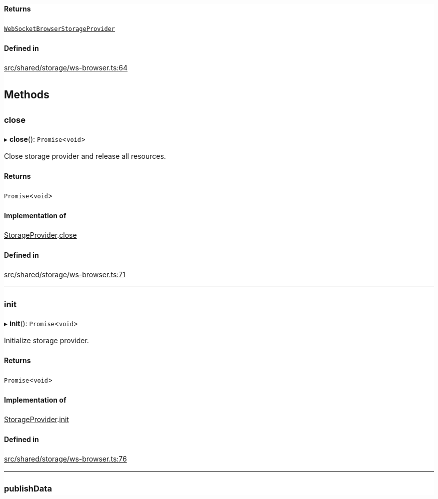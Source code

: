 #### Returns

[`WebSocketBrowserStorageProvider`](shared_storage_ws_browser.WebSocketBrowserStorageProvider)

#### Defined in

[src/shared/storage/ws-browser.ts:64](https://github.com/golemfactory/golem-js/blob/ed1cf1df/src/shared/storage/ws-browser.ts#L64)

## Methods

### close

▸ **close**(): `Promise`\<`void`\>

Close storage provider and release all resources.

#### Returns

`Promise`\<`void`\>

#### Implementation of

[StorageProvider](../interfaces/shared_storage_provider.StorageProvider).[close](../interfaces/shared_storage_provider.StorageProvider#close)

#### Defined in

[src/shared/storage/ws-browser.ts:71](https://github.com/golemfactory/golem-js/blob/ed1cf1df/src/shared/storage/ws-browser.ts#L71)

___

### init

▸ **init**(): `Promise`\<`void`\>

Initialize storage provider.

#### Returns

`Promise`\<`void`\>

#### Implementation of

[StorageProvider](../interfaces/shared_storage_provider.StorageProvider).[init](../interfaces/shared_storage_provider.StorageProvider#init)

#### Defined in

[src/shared/storage/ws-browser.ts:76](https://github.com/golemfactory/golem-js/blob/ed1cf1df/src/shared/storage/ws-browser.ts#L76)

___

### publishData
